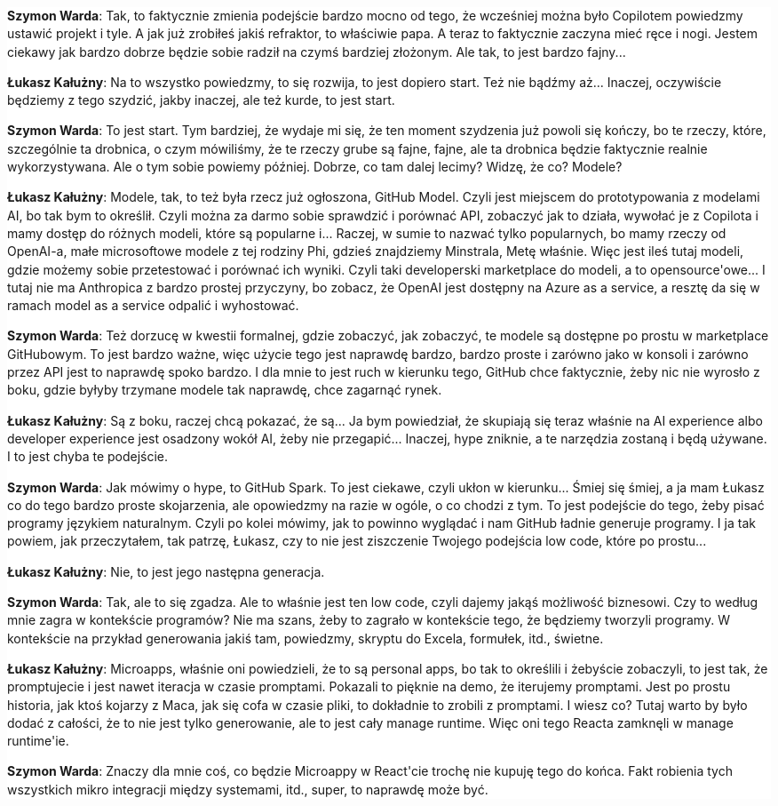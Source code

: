 **Szymon Warda**: Tak, to faktycznie zmienia podejście bardzo mocno od tego, że wcześniej można było Copilotem powiedzmy ustawić projekt i tyle. A jak już zrobiłeś jakiś refraktor, to właściwie papa. A teraz to faktycznie zaczyna mieć ręce i nogi. Jestem ciekawy jak bardzo dobrze będzie sobie radził na czymś bardziej złożonym. Ale tak, to jest bardzo fajny...

**Łukasz Kałużny**: Na to wszystko powiedzmy, to się rozwija, to jest dopiero start. Też nie bądźmy aż... Inaczej, oczywiście będziemy z tego szydzić, jakby inaczej, ale też kurde, to jest start.

**Szymon Warda**: To jest start. Tym bardziej, że wydaje mi się, że ten moment szydzenia już powoli się kończy, bo te rzeczy, które, szczególnie ta drobnica, o czym mówiliśmy, że te rzeczy grube są fajne, fajne, ale ta drobnica będzie faktycznie realnie wykorzystywana. Ale o tym sobie powiemy później. Dobrze, co tam dalej lecimy? Widzę, że co? Modele?

**Łukasz Kałużny**: Modele, tak, to też była rzecz już ogłoszona, GitHub Model. Czyli jest miejscem do prototypowania z modelami AI, bo tak bym to określił. Czyli można za darmo sobie sprawdzić i porównać API, zobaczyć jak to działa, wywołać je z Copilota i mamy dostęp do różnych modeli, które są popularne i... Raczej, w sumie to nazwać tylko popularnych, bo mamy rzeczy od OpenAI-a, małe microsoftowe modele z tej rodziny Phi, gdzieś znajdziemy Minstrala, Metę właśnie. Więc jest ileś tutaj modeli, gdzie możemy sobie przetestować i porównać ich wyniki. Czyli taki developerski marketplace do modeli, a to opensource'owe... I tutaj nie ma Anthropica z bardzo prostej przyczyny, bo zobacz, że OpenAI jest dostępny na Azure as a service, a resztę da się w ramach model as a service odpalić i wyhostować.

**Szymon Warda**: Też dorzucę w kwestii formalnej, gdzie zobaczyć, jak zobaczyć, te modele są dostępne po prostu w marketplace GitHubowym. To jest bardzo ważne, więc użycie tego jest naprawdę bardzo, bardzo proste i zarówno jako w konsoli i zarówno przez API jest to naprawdę spoko bardzo. I dla mnie to jest ruch w kierunku tego, GitHub chce faktycznie, żeby nic nie wyrosło z boku, gdzie byłyby trzymane modele tak naprawdę, chce zagarnąć rynek.

**Łukasz Kałużny**: Są z boku, raczej chcą pokazać, że są... Ja bym powiedział, że skupiają się teraz właśnie na AI experience albo developer experience jest osadzony wokół AI, żeby nie przegapić... Inaczej, hype zniknie, a te narzędzia zostaną i będą używane. I to jest chyba te podejście.

**Szymon Warda**: Jak mówimy o hype, to GitHub Spark. To jest ciekawe, czyli ukłon w kierunku... Śmiej się śmiej, a ja mam Łukasz co do tego bardzo proste skojarzenia, ale opowiedzmy na razie w ogóle, o co chodzi z tym. To jest podejście do tego, żeby pisać programy językiem naturalnym. Czyli po kolei mówimy, jak to powinno wyglądać i nam GitHub ładnie generuje programy. I ja tak powiem, jak przeczytałem, tak patrzę, Łukasz, czy to nie jest ziszczenie Twojego podejścia low code, które po prostu...

**Łukasz Kałużny**: Nie, to jest jego następna generacja.

**Szymon Warda**: Tak, ale to się zgadza. Ale to właśnie jest ten low code, czyli dajemy jakąś możliwość biznesowi. Czy to według mnie zagra w kontekście programów? Nie ma szans, żeby to zagrało w kontekście tego, że będziemy tworzyli programy. W kontekście na przykład generowania jakiś tam, powiedzmy, skryptu do Excela, formułek, itd., świetne.

**Łukasz Kałużny**: Microapps, właśnie oni powiedzieli, że to są personal apps, bo tak to określili i żebyście zobaczyli, to jest tak, że promptujecie i jest nawet iteracja w czasie promptami. Pokazali to pięknie na demo, że iterujemy promptami. Jest po prostu historia, jak ktoś kojarzy z Maca, jak się cofa w czasie pliki, to dokładnie to zrobili z promptami. I wiesz co? Tutaj warto by było dodać z całości, że to nie jest tylko generowanie, ale to jest cały manage runtime. Więc oni tego Reacta zamknęli w manage runtime'ie.

**Szymon Warda**: Znaczy dla mnie coś, co będzie Microappy w React'cie trochę nie kupuję tego do końca. Fakt robienia tych wszystkich mikro integracji między systemami, itd., super, to naprawdę może być.
